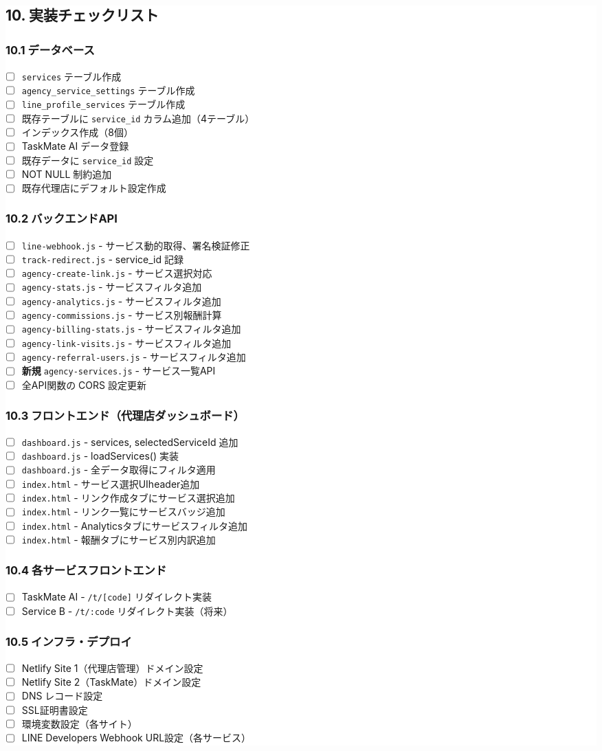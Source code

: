 
## 10. 実装チェックリスト

### 10.1 データベース

- [ ] `services` テーブル作成
- [ ] `agency_service_settings` テーブル作成
- [ ] `line_profile_services` テーブル作成
- [ ] 既存テーブルに `service_id` カラム追加（4テーブル）
- [ ] インデックス作成（8個）
- [ ] TaskMate AI データ登録
- [ ] 既存データに `service_id` 設定
- [ ] NOT NULL 制約追加
- [ ] 既存代理店にデフォルト設定作成

### 10.2 バックエンドAPI

- [ ] `line-webhook.js` - サービス動的取得、署名検証修正
- [ ] `track-redirect.js` - service_id 記録
- [ ] `agency-create-link.js` - サービス選択対応
- [ ] `agency-stats.js` - サービスフィルタ追加
- [ ] `agency-analytics.js` - サービスフィルタ追加
- [ ] `agency-commissions.js` - サービス別報酬計算
- [ ] `agency-billing-stats.js` - サービスフィルタ追加
- [ ] `agency-link-visits.js` - サービスフィルタ追加
- [ ] `agency-referral-users.js` - サービスフィルタ追加
- [ ] **新規** `agency-services.js` - サービス一覧API
- [ ] 全API関数の CORS 設定更新

### 10.3 フロントエンド（代理店ダッシュボード）

- [ ] `dashboard.js` - services, selectedServiceId 追加
- [ ] `dashboard.js` - loadServices() 実装
- [ ] `dashboard.js` - 全データ取得にフィルタ適用
- [ ] `index.html` - サービス選択UIheader追加
- [ ] `index.html` - リンク作成タブにサービス選択追加
- [ ] `index.html` - リンク一覧にサービスバッジ追加
- [ ] `index.html` - Analyticsタブにサービスフィルタ追加
- [ ] `index.html` - 報酬タブにサービス別内訳追加

### 10.4 各サービスフロントエンド

- [ ] TaskMate AI - `/t/[code]` リダイレクト実装
- [ ] Service B - `/t/:code` リダイレクト実装（将来）

### 10.5 インフラ・デプロイ

- [ ] Netlify Site 1（代理店管理）ドメイン設定
- [ ] Netlify Site 2（TaskMate）ドメイン設定
- [ ] DNS レコード設定
- [ ] SSL証明書設定
- [ ] 環境変数設定（各サイト）
- [ ] LINE Developers Webhook URL設定（各サービス）
